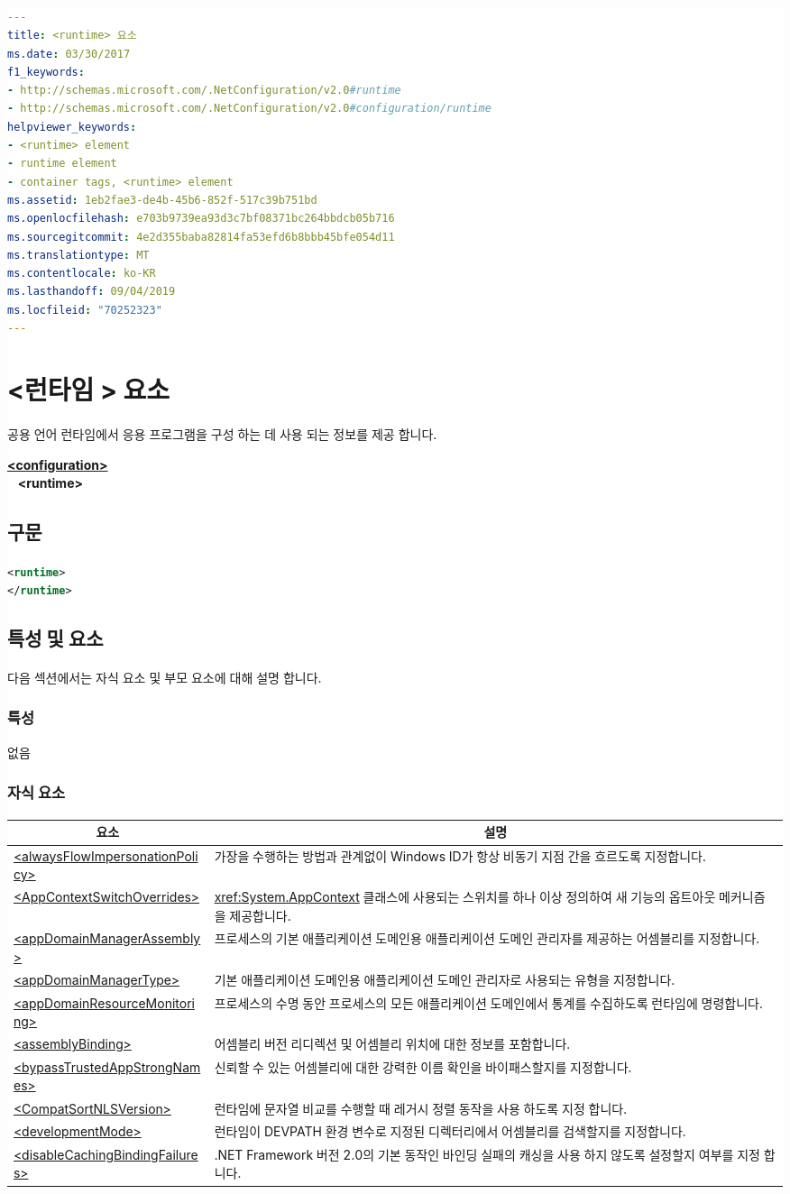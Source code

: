 ```yaml
---
title: <runtime> 요소
ms.date: 03/30/2017
f1_keywords:
- http://schemas.microsoft.com/.NetConfiguration/v2.0#runtime
- http://schemas.microsoft.com/.NetConfiguration/v2.0#configuration/runtime
helpviewer_keywords:
- <runtime> element
- runtime element
- container tags, <runtime> element
ms.assetid: 1eb2fae3-de4b-45b6-852f-517c39b751bd
ms.openlocfilehash: e703b9739ea93d3c7bf08371bc264bbdcb05b716
ms.sourcegitcommit: 4e2d355baba82814fa53efd6b8bbb45bfe054d11
ms.translationtype: MT
ms.contentlocale: ko-KR
ms.lasthandoff: 09/04/2019
ms.locfileid: "70252323"
---
```

# <a name="runtime-element"></a>\<런타임 > 요소

공용 언어 런타임에서 응용 프로그램을 구성 하는 데 사용 되는 정보를 제공 합니다.

[ **\<configuration>** ](../configuration-element.md)  
&nbsp;&nbsp; **\<runtime>**  

## <a name="syntax"></a>구문

```xml
<runtime>
</runtime>
```

## <a name="attributes-and-elements"></a>특성 및 요소

다음 섹션에서는 자식 요소 및 부모 요소에 대해 설명 합니다.

### <a name="attributes"></a>특성

없음

### <a name="child-elements"></a>자식 요소

|요소|설명|
|-------------|-----------------|
|[\<alwaysFlowImpersonationPolicy>](alwaysflowimpersonationpolicy-element.md)|가장을 수행하는 방법과 관계없이 Windows ID가 항상 비동기 지점 간을 흐르도록 지정합니다.|
|[\<AppContextSwitchOverrides>](appcontextswitchoverrides-element.md)|<xref:System.AppContext> 클래스에 사용되는 스위치를 하나 이상 정의하여 새 기능의 옵트아웃 메커니즘을 제공합니다.|
|[\<appDomainManagerAssembly>](appdomainmanagerassembly-element.md)|프로세스의 기본 애플리케이션 도메인용 애플리케이션 도메인 관리자를 제공하는 어셈블리를 지정합니다.|
|[\<appDomainManagerType>](appdomainmanagertype-element.md)|기본 애플리케이션 도메인용 애플리케이션 도메인 관리자로 사용되는 유형을 지정합니다.|
|[\<appDomainResourceMonitoring>](appdomainresourcemonitoring-element.md)|프로세스의 수명 동안 프로세스의 모든 애플리케이션 도메인에서 통계를 수집하도록 런타임에 명령합니다.|
|[\<assemblyBinding>](assemblybinding-element-for-runtime.md)|어셈블리 버전 리디렉션 및 어셈블리 위치에 대한 정보를 포함합니다.|
|[\<bypassTrustedAppStrongNames>](bypasstrustedappstrongnames-element.md)|신뢰할 수 있는 어셈블리에 대한 강력한 이름 확인을 바이패스할지를 지정합니다.|
|[\<CompatSortNLSVersion>](compatsortnlsversion-element.md)|런타임에 문자열 비교를 수행할 때 레거시 정렬 동작을 사용 하도록 지정 합니다.|
|[\<developmentMode>](developmentmode-element.md)|런타임이 DEVPATH 환경 변수로 지정된 디렉터리에서 어셈블리를 검색할지를 지정합니다.|
|[\<disableCachingBindingFailures>](disablecachingbindingfailures-element.md)|.NET Framework 버전 2.0의 기본 동작인 바인딩 실패의 캐싱을 사용 하지 않도록 설정할지 여부를 지정 합니다.|